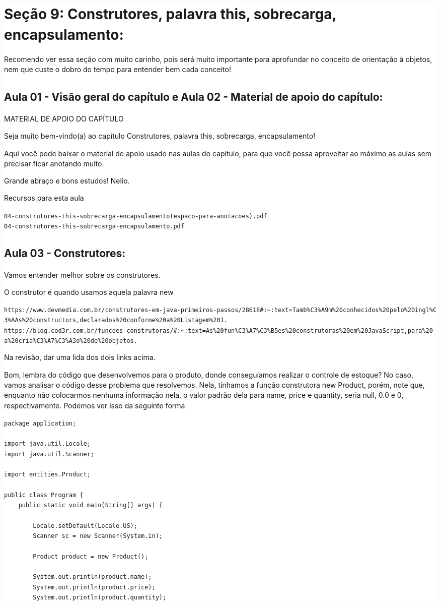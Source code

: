 # Seção 9: Construtores, palavra this, sobrecarga, encapsulamento:
Recomendo ver essa seção com muito carinho, pois será muito importante para aprofundar no conceito de orientação à objetos, nem que custe o dobro do tempo para entender bem cada conceito!

## Aula 01 - Visão geral do capítulo e Aula 02 - Material de apoio do capítulo:
MATERIAL DE APOIO DO CAPÍTULO

Seja muito bem-vindo(a) ao capítulo Construtores, palavra this, sobrecarga, encapsulamento!

Aqui você pode baixar o material de apoio usado nas aulas do capítulo, para que você possa aproveitar ao máximo as aulas sem precisar ficar anotando muito.

Grande abraço e bons estudos! Nelio.

Recursos para esta aula

    04-construtores-this-sobrecarga-encapsulamento(espaco-para-anotacoes).pdf
    04-construtores-this-sobrecarga-encapsulamento.pdf

## Aula 03 - Construtores:
Vamos entender melhor sobre os construtores.

O construtor é quando usamos aquela palavra new

    https://www.devmedia.com.br/construtores-em-java-primeiros-passos/28618#:~:text=Tamb%C3%A9m%20conhecidos%20pelo%20ingl%C3%AAs%20constructors,declarados%20conforme%20a%20Listagem%201.
    https://blog.cod3r.com.br/funcoes-construtoras/#:~:text=As%20fun%C3%A7%C3%B5es%20construtoras%20em%20JavaScript,para%20a%20cria%C3%A7%C3%A3o%20de%20objetos.

Na revisão, dar uma lida dos dois links acima.

Bom, lembra do código que desenvolvemos para o produto, donde conseguíamos realizar o controle de estoque? No caso, vamos analisar o código desse problema que resolvemos. Nela, tínhamos a função construtora new Product, porém, note que, enquanto não colocarmos nenhuma informação nela, o valor padrão dela para name, price e quantity, seria null, 0.0 e 0, respectivamente. Podemos ver isso da seguinte forma

    package application;

    import java.util.Locale;
    import java.util.Scanner;

    import entities.Product;

    public class Program {
        public static void main(String[] args) {

            Locale.setDefault(Locale.US);
            Scanner sc = new Scanner(System.in);

            Product product = new Product();

            System.out.println(product.name);
            System.out.println(product.price);
            System.out.println(product.quantity);
